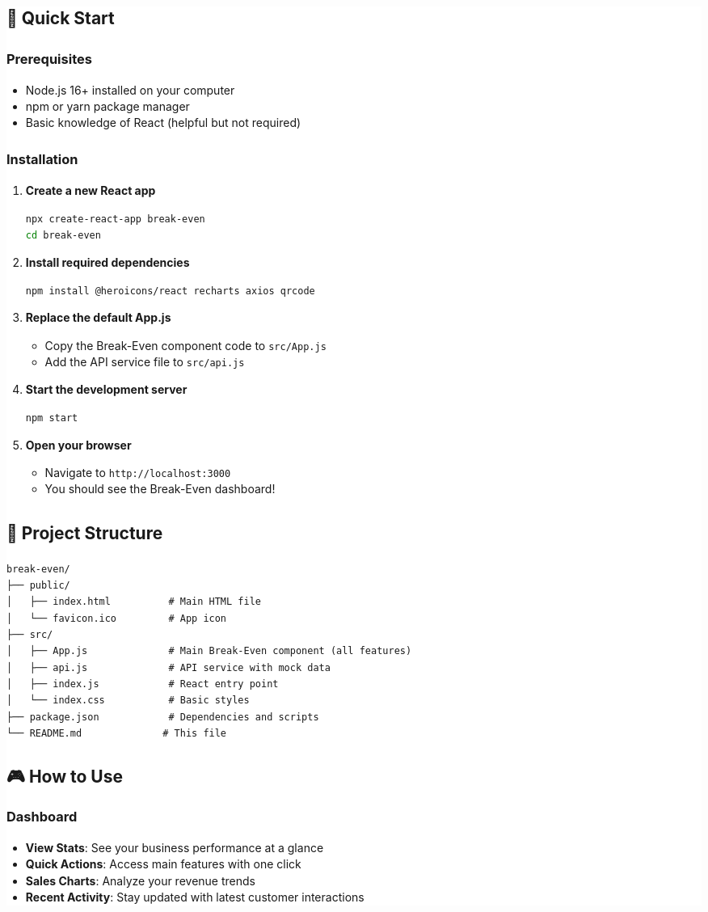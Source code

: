 ## 🚀 Quick Start

### Prerequisites
- Node.js 16+ installed on your computer
- npm or yarn package manager
- Basic knowledge of React (helpful but not required)

### Installation

1. **Create a new React app**
   ```bash
   npx create-react-app break-even
   cd break-even
   ```

2. **Install required dependencies**
   ```bash
   npm install @heroicons/react recharts axios qrcode
   ```

3. **Replace the default App.js**
   - Copy the Break-Even component code to `src/App.js`
   - Add the API service file to `src/api.js`

4. **Start the development server**
   ```bash
   npm start
   ```

5. **Open your browser**
   - Navigate to `http://localhost:3000`
   - You should see the Break-Even dashboard!

## 📁 Project Structure

```
break-even/
├── public/
│   ├── index.html          # Main HTML file
│   └── favicon.ico         # App icon
├── src/
│   ├── App.js              # Main Break-Even component (all features)
│   ├── api.js              # API service with mock data
│   ├── index.js            # React entry point
│   └── index.css           # Basic styles
├── package.json            # Dependencies and scripts
└── README.md              # This file
```

## 🎮 How to Use

### Dashboard
- **View Stats**: See your business performance at a glance
- **Quick Actions**: Access main features with one click
- **Sales Charts**: Analyze your revenue trends
- **Recent Activity**: Stay updated with latest customer interactions
